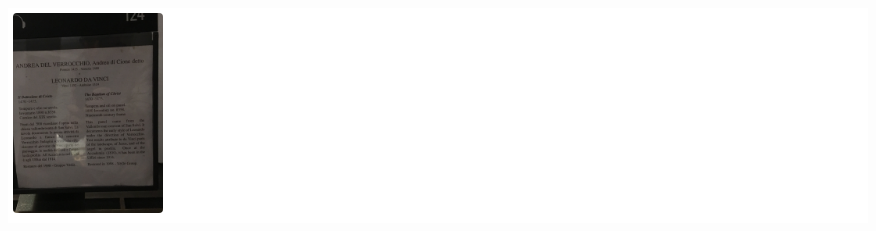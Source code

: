 <a data-lightbox="day-7" href="/images/italy/day7/IMG_1565.jpg" data-title="Leo!"><img src="/images/italy/day7/IMG_1565.jpg" style="height:200px; border-radius:4px;margin:5px"/></a>